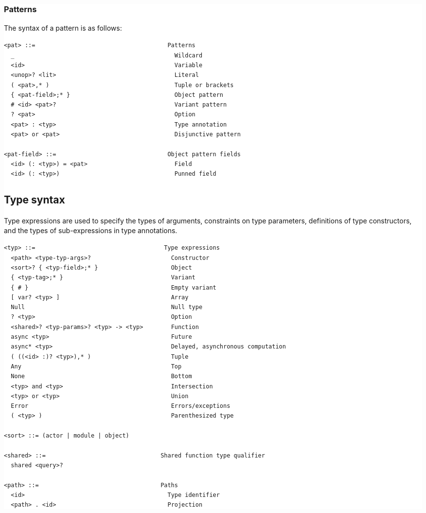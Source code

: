 ### Patterns

The syntax of a pattern is as follows:

``` bnf
<pat> ::=                                      Patterns
  _                                              Wildcard
  <id>                                           Variable
  <unop>? <lit>                                  Literal
  ( <pat>,* )                                    Tuple or brackets
  { <pat-field>;* }                              Object pattern
  # <id> <pat>?                                  Variant pattern
  ? <pat>                                        Option
  <pat> : <typ>                                  Type annotation
  <pat> or <pat>                                 Disjunctive pattern

<pat-field> ::=                                Object pattern fields
  <id> (: <typ>) = <pat>                         Field
  <id> (: <typ>)                                 Punned field
```

## Type syntax

Type expressions are used to specify the types of arguments, constraints on type parameters, definitions of type constructors, and the types of sub-expressions in type annotations.

``` bnf
<typ> ::=                                     Type expressions
  <path> <type-typ-args>?                       Constructor
  <sort>? { <typ-field>;* }                     Object
  { <typ-tag>;* }                               Variant
  { # }                                         Empty variant
  [ var? <typ> ]                                Array
  Null                                          Null type
  ? <typ>                                       Option
  <shared>? <typ-params>? <typ> -> <typ>        Function
  async <typ>                                   Future
  async* <typ>                                  Delayed, asynchronous computation
  ( ((<id> :)? <typ>),* )                       Tuple
  Any                                           Top
  None                                          Bottom
  <typ> and <typ>                               Intersection
  <typ> or <typ>                                Union
  Error                                         Errors/exceptions
  ( <typ> )                                     Parenthesized type

<sort> ::= (actor | module | object)

<shared> ::=                                 Shared function type qualifier
  shared <query>?

<path> ::=                                   Paths
  <id>                                         Type identifier
  <path> . <id>                                Projection
```
